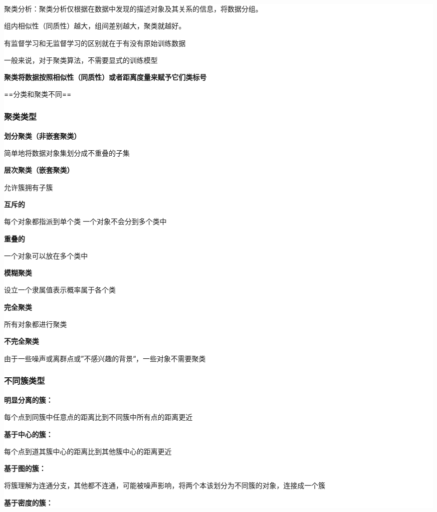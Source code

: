 

聚类分析：聚类分析仅根据在数据中发现的描述对象及其关系的信息，将数据分组。

组内相似性（同质性）越大，组间差别越大，聚类就越好。

有监督学习和无监督学习的区别就在于有没有原始训练数据

一般来说，对于聚类算法，不需要显式的训练模型



**聚类将数据按照相似性（同质性）或者距离度量来赋予它们类标号**



==分类和聚类不同==

### 聚类类型

**划分聚类（非嵌套聚类）**

简单地将数据对象集划分成不重叠的子集

**层次聚类（嵌套聚类）**

允许簇拥有子簇

**互斥的**

每个对象都指派到单个类  一个对象不会分到多个类中

**重叠的**

一个对象可以放在多个类中

**模糊聚类**

设立一个隶属值表示概率属于各个类

**完全聚类**

所有对象都进行聚类

**不完全聚类**

由于一些噪声或离群点或”不感兴趣的背景“，一些对象不需要聚类



### 不同簇类型

**明显分离的簇：**

每个点到同簇中任意点的距离比到不同簇中所有点的距离更近

**基于中心的簇：**

每个点到道其簇中心的距离比到其他簇中心的距离更近

**基于图的簇：**

将簇理解为连通分支，其他都不连通，可能被噪声影响，将两个本该划分为不同簇的对象，连接成一个簇

**基于密度的簇：**
